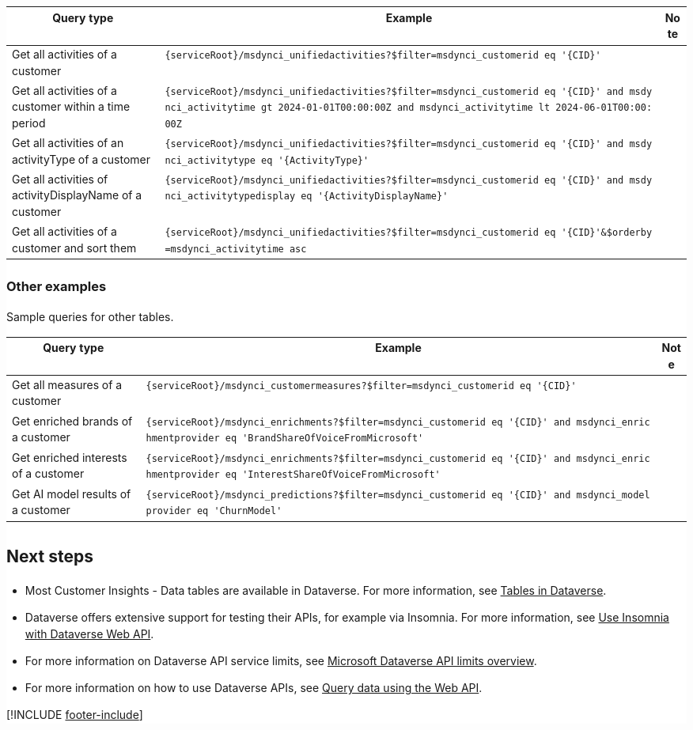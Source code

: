 |Query type |Example  | Note  |
|---------|---------|---------|
|Get all activities of a customer| `{serviceRoot}/msdynci_unifiedactivities?$filter=msdynci_customerid eq '{CID}'`  |      |
|Get all activities of a customer within a time period| `{serviceRoot}/msdynci_unifiedactivities?$filter=msdynci_customerid eq '{CID}' and msdynci_activitytime gt 2024-01-01T00:00:00Z and msdynci_activitytime lt 2024-06-01T00:00:00Z`  |      |
|Get all activities of an activityType of a customer | `{serviceRoot}/msdynci_unifiedactivities?$filter=msdynci_customerid eq '{CID}' and msdynci_activitytype eq '{ActivityType}'`  |      |
|Get all activities of activityDisplayName of a customer | `{serviceRoot}/msdynci_unifiedactivities?$filter=msdynci_customerid eq '{CID}' and msdynci_activitytypedisplay eq '{ActivityDisplayName}'`  |      |
|Get all activities of a customer and sort them| `{serviceRoot}/msdynci_unifiedactivities?$filter=msdynci_customerid eq '{CID}'&$orderby=msdynci_activitytime asc`  |      |

### Other examples

Sample queries for other tables.

|Query type |Example  | Note  |
|---------|---------|---------|
|Get all measures of a customer| `{serviceRoot}/msdynci_customermeasures?$filter=msdynci_customerid eq '{CID}'`  |      |
|Get enriched brands of a customer| `{serviceRoot}/msdynci_enrichments?$filter=msdynci_customerid eq '{CID}' and msdynci_enrichmentprovider eq 'BrandShareOfVoiceFromMicrosoft'`  |      |  
|Get enriched interests of a customer| `{serviceRoot}/msdynci_enrichments?$filter=msdynci_customerid eq '{CID}' and msdynci_enrichmentprovider eq 'InterestShareOfVoiceFromMicrosoft'`  |      |
|Get AI model results of a customer| `{serviceRoot}/msdynci_predictions?$filter=msdynci_customerid eq '{CID}' and msdynci_modelprovider eq 'ChurnModel'`  |      |

## Next steps

- Most Customer Insights - Data tables are available in Dataverse. For more information, see [Tables in Dataverse](tables.md#view-customer-insights---data-tables-in-dataverse).

- Dataverse offers extensive support for testing their APIs, for example via Insomnia. For more information, see [Use Insomnia with Dataverse Web API](/power-apps/developer/data-platform/webapi/insomnia).

- For more information on Dataverse API service limits, see [Microsoft Dataverse API limits overview](/power-apps/maker/data-platform/api-limits-overview).

- For more information on how to use Dataverse APIs, see [Query data using the Web API](/power-apps/developer/data-platform/webapi/query-data-web-api#filter-results).

[!INCLUDE [footer-include](includes/footer-banner.md)]
